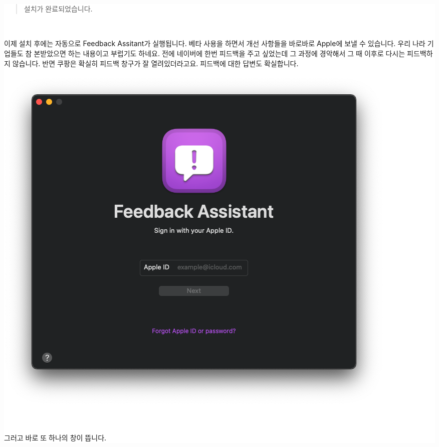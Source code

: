 > 설치가 완료되었습니다.

​	

이제 설치 후에는 자동으로 Feedback Assitant가 실행됩니다. 베타 사용을 하면서 개선 사항들을 바로바로 Apple에 보낼 수 있습니다. 우리 나라 기업들도 참 본받았으면 하는 내용이고 부럽기도 하네요. 전에 네이버에 한번 피드백을 주고 싶었는데 그 과정에 경악해서 그 때 이후로 다시는 피드백하지 않습니다. 반면 쿠팡은 확실히 피드백 창구가 잘 열려있더라고요. 피드백에 대한 답변도 확실합니다.

![image-20211009094004022](https://raw.githubusercontent.com/Shane-Park/markdownBlog/master/OS/mac/Monterey.assets/image-20211009094004022.png)

​	

그러고 바로 또 하나의 창이 뜹니다. 
